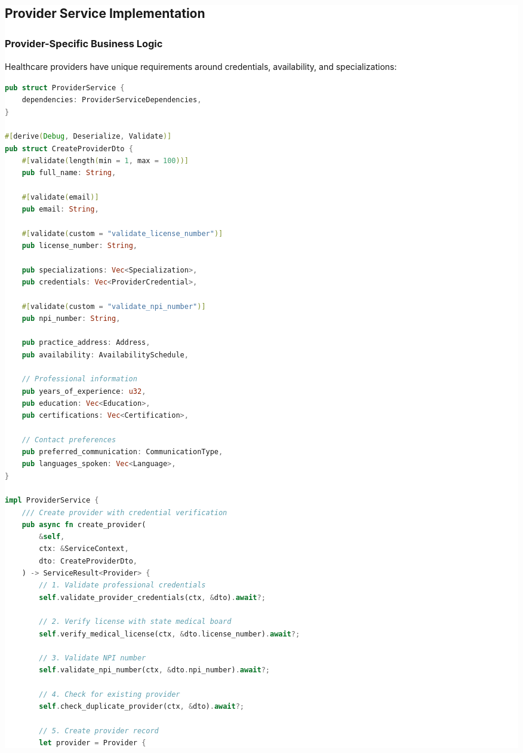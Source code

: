 ## Provider Service Implementation

### Provider-Specific Business Logic

Healthcare providers have unique requirements around credentials, availability, and specializations:

```rust
pub struct ProviderService {
    dependencies: ProviderServiceDependencies,
}

#[derive(Debug, Deserialize, Validate)]
pub struct CreateProviderDto {
    #[validate(length(min = 1, max = 100))]
    pub full_name: String,
    
    #[validate(email)]
    pub email: String,
    
    #[validate(custom = "validate_license_number")]
    pub license_number: String,
    
    pub specializations: Vec<Specialization>,
    pub credentials: Vec<ProviderCredential>,
    
    #[validate(custom = "validate_npi_number")]
    pub npi_number: String,
    
    pub practice_address: Address,
    pub availability: AvailabilitySchedule,
    
    // Professional information
    pub years_of_experience: u32,
    pub education: Vec<Education>,
    pub certifications: Vec<Certification>,
    
    // Contact preferences
    pub preferred_communication: CommunicationType,
    pub languages_spoken: Vec<Language>,
}

impl ProviderService {
    /// Create provider with credential verification
    pub async fn create_provider(
        &self,
        ctx: &ServiceContext,
        dto: CreateProviderDto,
    ) -> ServiceResult<Provider> {
        // 1. Validate professional credentials
        self.validate_provider_credentials(ctx, &dto).await?;
        
        // 2. Verify license with state medical board
        self.verify_medical_license(ctx, &dto.license_number).await?;
        
        // 3. Validate NPI number
        self.validate_npi_number(ctx, &dto.npi_number).await?;
        
        // 4. Check for existing provider
        self.check_duplicate_provider(ctx, &dto).await?;
        
        // 5. Create provider record
        let provider = Provider {
```